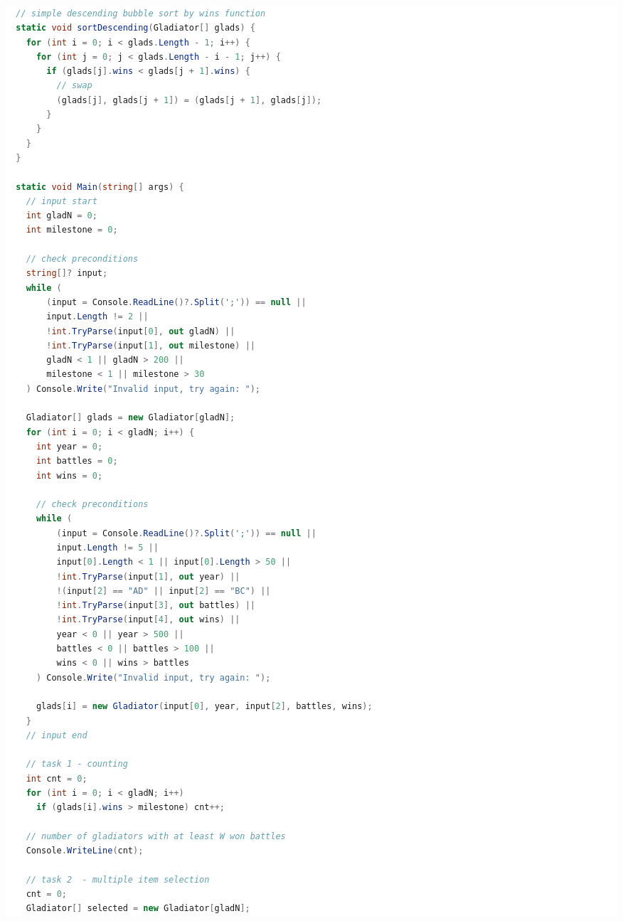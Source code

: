 ```c#
  // simple descending bubble sort by wins function
  static void sortDescending(Gladiator[] glads) {
    for (int i = 0; i < glads.Length - 1; i++) {
      for (int j = 0; j < glads.Length - i - 1; j++) {
        if (glads[j].wins < glads[j + 1].wins) {
          // swap
          (glads[j], glads[j + 1]) = (glads[j + 1], glads[j]);
        }
      }
    }
  }

  static void Main(string[] args) {
    // input start
    int gladN = 0;
    int milestone = 0;

    // check preconditions
    string[]? input;
    while (
        (input = Console.ReadLine()?.Split(';')) == null ||
        input.Length != 2 ||
        !int.TryParse(input[0], out gladN) ||
        !int.TryParse(input[1], out milestone) ||
        gladN < 1 || gladN > 200 ||
        milestone < 1 || milestone > 30
    ) Console.Write("Invalid input, try again: ");

    Gladiator[] glads = new Gladiator[gladN];
    for (int i = 0; i < gladN; i++) {
      int year = 0;
      int battles = 0;
      int wins = 0;

      // check preconditions
      while (
          (input = Console.ReadLine()?.Split(';')) == null ||
          input.Length != 5 ||
          input[0].Length < 1 || input[0].Length > 50 ||
          !int.TryParse(input[1], out year) ||
          !(input[2] == "AD" || input[2] == "BC") ||
          !int.TryParse(input[3], out battles) ||
          !int.TryParse(input[4], out wins) ||
          year < 0 || year > 500 ||
          battles < 0 || battles > 100 ||
          wins < 0 || wins > battles
      ) Console.Write("Invalid input, try again: ");

      glads[i] = new Gladiator(input[0], year, input[2], battles, wins);
    }
    // input end

    // task 1 - counting
    int cnt = 0;
    for (int i = 0; i < gladN; i++)
      if (glads[i].wins > milestone) cnt++;

    // number of gladiators with at least W won battles
    Console.WriteLine(cnt);

    // task 2  - multiple item selection
    cnt = 0;
    Gladiator[] selected = new Gladiator[gladN];
```